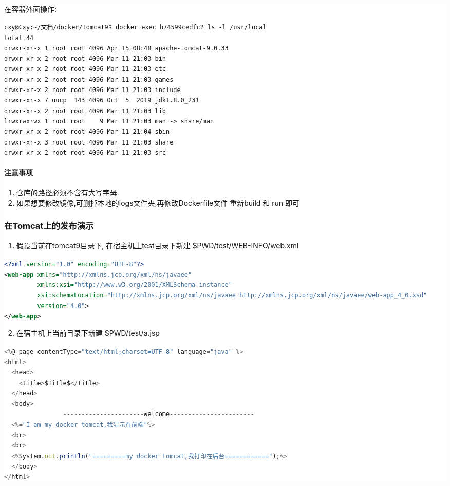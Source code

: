 在容器外面操作:

```shell
cxy@Cxy:~/文档/docker/tomcat9$ docker exec b74599cedfc2 ls -l /usr/local
total 44
drwxr-xr-x 1 root root 4096 Apr 15 08:48 apache-tomcat-9.0.33
drwxr-xr-x 2 root root 4096 Mar 11 21:03 bin
drwxr-xr-x 2 root root 4096 Mar 11 21:03 etc
drwxr-xr-x 2 root root 4096 Mar 11 21:03 games
drwxr-xr-x 2 root root 4096 Mar 11 21:03 include
drwxr-xr-x 7 uucp  143 4096 Oct  5  2019 jdk1.8.0_231
drwxr-xr-x 2 root root 4096 Mar 11 21:03 lib
lrwxrwxrwx 1 root root    9 Mar 11 21:03 man -> share/man
drwxr-xr-x 2 root root 4096 Mar 11 21:04 sbin
drwxr-xr-x 3 root root 4096 Mar 11 21:03 share
drwxr-xr-x 2 root root 4096 Mar 11 21:03 src
```

#### 注意事项

1. 仓库的路径必须不含有大写字母
2. 如果想要修改镜像,可删掉本地的logs文件夹,再修改Dockerfile文件 重新build 和 run 即可

### 在Tomcat上的发布演示

1. 假设当前在tomcat9目录下, 在宿主机上test目录下新建 $PWD/test/WEB-INFO/web.xml

```xml
<?xml version="1.0" encoding="UTF-8"?>
<web-app xmlns="http://xmlns.jcp.org/xml/ns/javaee"
         xmlns:xsi="http://www.w3.org/2001/XMLSchema-instance"
         xsi:schemaLocation="http://xmlns.jcp.org/xml/ns/javaee http://xmlns.jcp.org/xml/ns/javaee/web-app_4_0.xsd"
         version="4.0">
</web-app>
```

2. 在宿主机上当前目录下新建 $PWD/test/a.jsp

```javascript
<%@ page contentType="text/html;charset=UTF-8" language="java" %>
<html>
  <head>
    <title>$Title$</title>
  </head>
  <body>
				----------------------welcome-----------------------
  <%="I am my docker tomcat,我显示在前端"%>
  <br>
  <br>
  <%System.out.println("=========my docker tomcat,我打印在后台============");%>
  </body>
</html>
```
